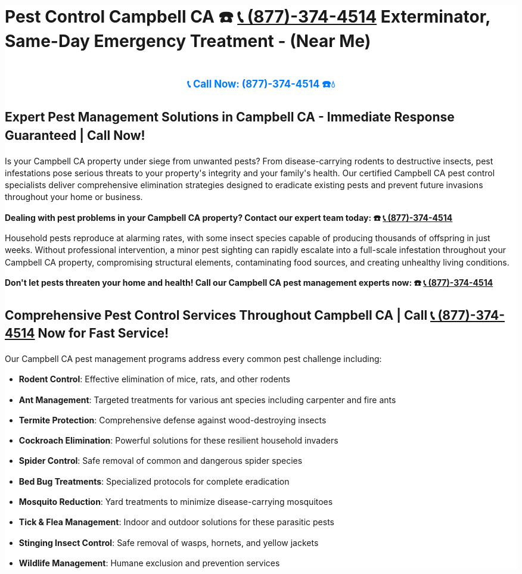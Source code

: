 # Pest Control Campbell CA ☎️ [📞 (877)-374-4514](https://pest-control-4514.netlify.app) Exterminator, Same-Day Emergency Treatment - (Near Me)
# 

<p align="center" style="font-size: 1.2em; font-weight: bold; margin: 20px 0;">
  <a href="https://pest-control-4514.netlify.app" target="_blank" style="color: #007BFF; text-decoration: none;">📞 Call Now: (877)-374-4514 ☎️💧</a>
</p>

## Expert Pest Management Solutions in Campbell CA - Immediate Response Guaranteed | Call  Now!

Is your Campbell CA property under siege from unwanted pests? From disease-carrying rodents to destructive insects, pest infestations pose serious threats to your property's integrity and your family's health. Our certified Campbell CA pest control specialists deliver comprehensive elimination strategies designed to eradicate existing pests and prevent future invasions throughout your home or business.

**Dealing with pest problems in your Campbell CA property? Contact our expert team today: ☎️ [📞 (877)-374-4514](https://pest-control-4514.netlify.app)**

Household pests reproduce at alarming rates, with some insect species capable of producing thousands of offspring in just weeks. Without professional intervention, a minor pest sighting can rapidly escalate into a full-scale infestation throughout your Campbell CA property, compromising structural elements, contaminating food sources, and creating unhealthy living conditions.

**Don't let pests threaten your home and health! Call our Campbell CA pest management experts now: ☎️ [📞 (877)-374-4514](https://pest-control-4514.netlify.app)**

## Comprehensive Pest Control Services Throughout Campbell CA | Call [📞 (877)-374-4514](https://pest-control-4514.netlify.app) Now for Fast Service!

Our Campbell CA pest management programs address every common pest challenge including:

- **Rodent Control**: Effective elimination of mice, rats, and other rodents  

- **Ant Management**: Targeted treatments for various ant species including carpenter and fire ants  

- **Termite Protection**: Comprehensive defense against wood-destroying insects  

- **Cockroach Elimination**: Powerful solutions for these resilient household invaders  

- **Spider Control**: Safe removal of common and dangerous spider species  

- **Bed Bug Treatments**: Specialized protocols for complete eradication  

- **Mosquito Reduction**: Yard treatments to minimize disease-carrying mosquitoes  

- **Tick & Flea Management**: Indoor and outdoor solutions for these parasitic pests  

- **Stinging Insect Control**: Safe removal of wasps, hornets, and yellow jackets  

- **Wildlife Management**: Humane exclusion and prevention services  
